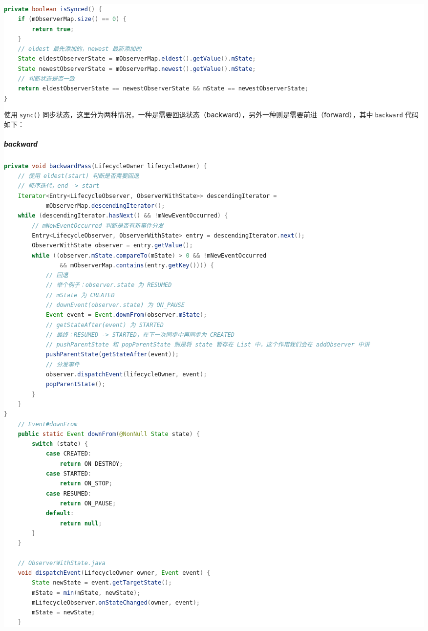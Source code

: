 ```java
private boolean isSynced() {                                                     
    if (mObserverMap.size() == 0) {                                               
        return true;                                                             
    }
    // eldest 最先添加的，newest 最新添加的
    State eldestObserverState = mObserverMap.eldest().getValue().mState;         
    State newestObserverState = mObserverMap.newest().getValue().mState;
    // 判断状态是否一致
    return eldestObserverState == newestObserverState && mState == newestObserverState; 
}
```

使用 `sync()` 同步状态，这里分为两种情况，一种是需要回退状态（backward），另外一种则是需要前进（forward），其中 `backward` 代码如下：

##### backward

```java
private void backwardPass(LifecycleOwner lifecycleOwner) {
    // 使用 eldest(start) 判断是否需要回退 
    // 降序迭代，end -> start
    Iterator<Entry<LifecycleObserver, ObserverWithState>> descendingIterator =  
            mObserverMap.descendingIterator();                                   
    while (descendingIterator.hasNext() && !mNewEventOccurred) {
        // mNewEventOccurred 判断是否有新事件分发
        Entry<LifecycleObserver, ObserverWithState> entry = descendingIterator.next(); 
        ObserverWithState observer = entry.getValue();                           
        while ((observer.mState.compareTo(mState) > 0 && !mNewEventOccurred       
                && mObserverMap.contains(entry.getKey()))) {
            // 回退
            // 举个例子：observer.state 为 RESUMED
            // mState 为 CREATED
            // downEvent(observer.state) 为 ON_PAUSE
            Event event = Event.downFrom(observer.mState);
            // getStateAfter(event) 为 STARTED
            // 最终：RESUMED -> STARTED，在下一次同步中再同步为 CREATED
            // pushParentState 和 popParentState 则是将 state 暂存在 List 中，这个作用我们会在 addObserver 中讲
            pushParentState(getStateAfter(event));
            // 分发事件
            observer.dispatchEvent(lifecycleOwner, event);                       
            popParentState();                                                     
        }                                                                         
    }                                                                             
}
	// Event#downFrom
    public static Event downFrom(@NonNull State state) {
        switch (state) {
            case CREATED:
                return ON_DESTROY;
            case STARTED:
                return ON_STOP;
            case RESUMED:
                return ON_PAUSE;
            default:
                return null;
        }
    }

	// ObserverWithState.java
    void dispatchEvent(LifecycleOwner owner, Event event) {
        State newState = event.getTargetState();
        mState = min(mState, newState);
        mLifecycleObserver.onStateChanged(owner, event);
        mState = newState;
    }
```